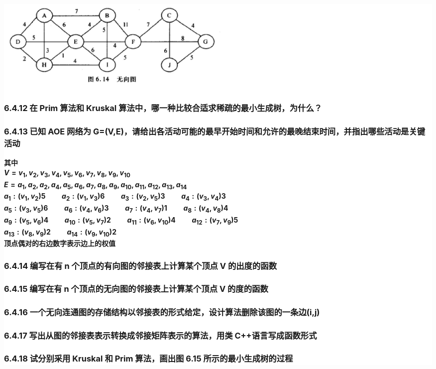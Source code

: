 <div align="left"><img src="./images/6-图/6-4-11.jpg" alt="6-4-11" height=170, width= /></div>

### 6.4.12 在 Prim 算法和 Kruskal 算法中，哪一种比较合适求稀疏的最小生成树，为什么？

### 6.4.13 已知 AOE 网络为 G=(V,E)，请给出各活动可能的最早开始时间和允许的最晚结束时间，并指出哪些活动是关键活动

**其中**  
**$V = {v_1, v_2, v_3, v_4, v_5, v_6, v_7, v_8, v_9, v_{10}}$**  
**$E = {a_1, a_2, a_2, a_4, a_5, a_6, a_7, a_8, a_9, a_{10}, a_{11}, a_{12}, a_{13}, a_{14}}$**  
**$a_1:(v_1, v_2)5 \qquad a_2:(v_1, v_3)6 \qquad a_3:(v_2, v_5)3 \qquad a_4:(v_3, v_4)3$  
$a_5:(v_3, v_5)6 \qquad a_6:(v_4, v_6)3 \qquad a_7:(v_4, v_7)1 \qquad a_8:(v_4, v_8)4$  
$a_9:(v_5, v_6)4 \qquad a_{10}:(v_5, v_7)2 \qquad a_{11}:(v_6, v_{10})4 \qquad a_{12}:(v_7, v_9)5$  
$a_{13}:(v_8, v_9)2 \qquad a_{14}:(v_9, v_{10})2$**  
**顶点偶对的右边数字表示边上的权值**

### 6.4.14 编写在有 n 个顶点的有向图的邻接表上计算某个顶点 V 的出度的函数

### 6.4.15 编写在有 n 个顶点的无向图的邻接表上计算某个顶点 V 的度的函数

### 6.4.16 一个无向连通图的存储结构以邻接表的形式给定，设计算法删除该图的一条边(i,j)

### 6.4.17 写出从图的邻接表表示转换成邻接矩阵表示的算法，用类 C++语言写成函数形式

### 6.4.18 试分别采用 Kruskal 和 Prim 算法，画出图 6.15 所示的最小生成树的过程
